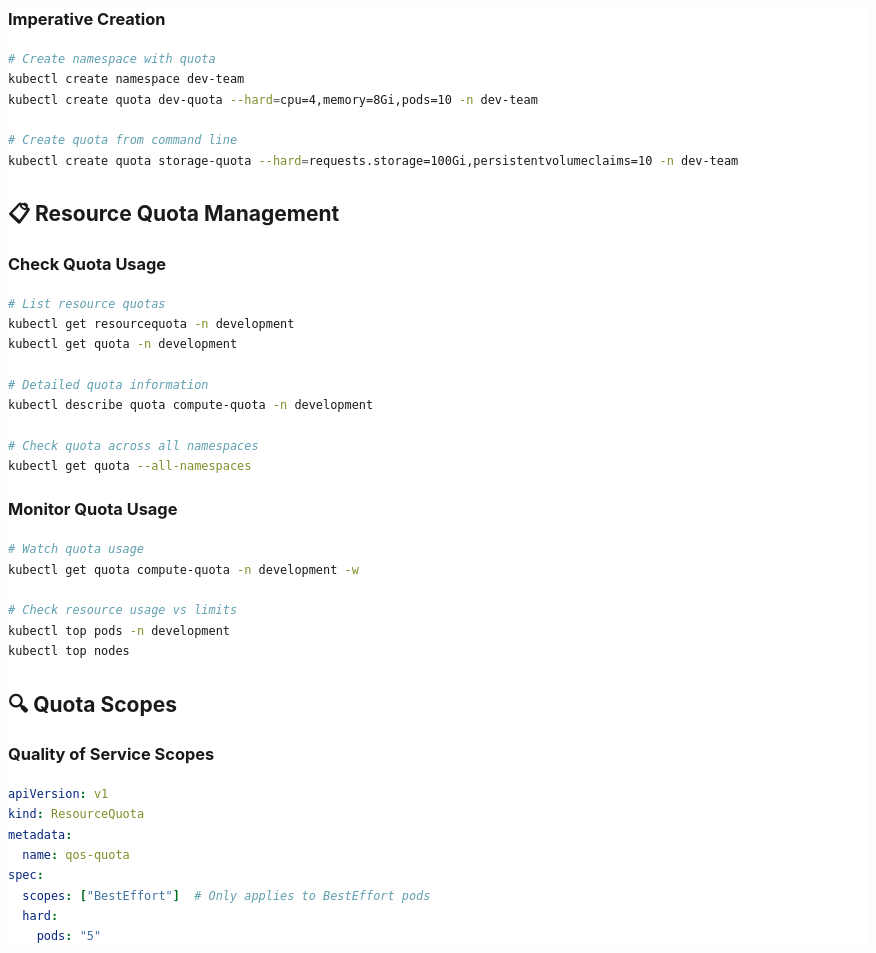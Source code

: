 ### Imperative Creation
```bash
# Create namespace with quota
kubectl create namespace dev-team
kubectl create quota dev-quota --hard=cpu=4,memory=8Gi,pods=10 -n dev-team

# Create quota from command line
kubectl create quota storage-quota --hard=requests.storage=100Gi,persistentvolumeclaims=10 -n dev-team
```

## 📋 Resource Quota Management

### Check Quota Usage
```bash
# List resource quotas
kubectl get resourcequota -n development
kubectl get quota -n development

# Detailed quota information
kubectl describe quota compute-quota -n development

# Check quota across all namespaces
kubectl get quota --all-namespaces
```

### Monitor Quota Usage
```bash
# Watch quota usage
kubectl get quota compute-quota -n development -w

# Check resource usage vs limits
kubectl top pods -n development
kubectl top nodes
```

## 🔍 Quota Scopes

### Quality of Service Scopes
```yaml
apiVersion: v1
kind: ResourceQuota
metadata:
  name: qos-quota
spec:
  scopes: ["BestEffort"]  # Only applies to BestEffort pods
  hard:
    pods: "5"
```
